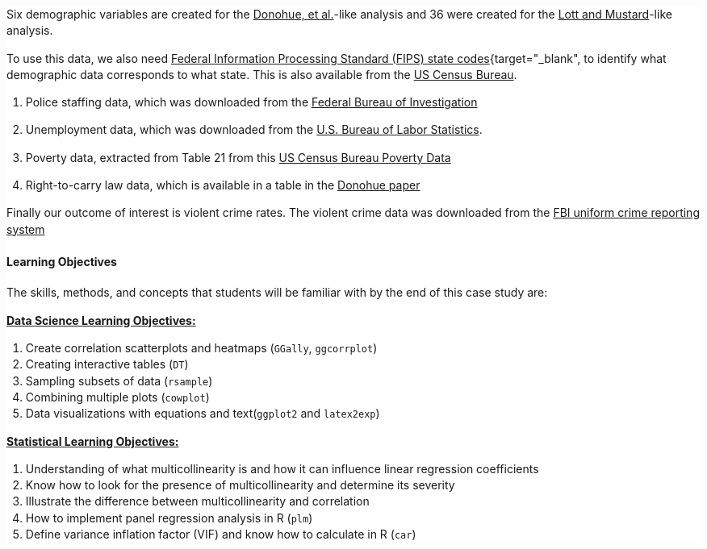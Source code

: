 Six demographic variables are created for the
<a href="https://www.nber.org/papers/w23510.pdf" target="_blank">Donohue, et al.</a>-like
analysis and 36 were created for the
<a href="https://chicagounbound.uchicago.edu/cgi/viewcontent.cgi?article=1150&amp;context=law_and_economics" target="_blank">Lott and Mustard</a>-like
analysis.

To use this data, we also need [Federal Information Processing Standard
(FIPS) state
codes](https://en.wikipedia.org/wiki/Federal_Information_Processing_Standard_state_code){target="\_blank",
to identify what demographic data corresponds to what state. This is
also available from the
<a href="https://www.census.gov/geographies/reference-files/2014/demo/popest/2014-geocodes-state.html" target="_blank">US Census Bureau</a>.

1.  Police staffing data, which was downloaded from the
    <a href="https://crime-data-explorer.fr.cloud.gov/downloads-and-docs" target="_blank">Federal Bureau of Investigation</a>

2.  Unemployment data, which was downloaded from the
    <a href="https://data.bls.gov/cgi-bin/dsrv?la" target="_blank">U.S. Bureau of Labor Statistics</a>.

3.  Poverty data, extracted from Table 21 from this
    <a href="https://www.census.gov/data/tables/time-series/demo/income-poverty/historical-poverty-people.html" target="_blank">US Census Bureau Poverty Data</a>

4.  Right-to-carry law data, which is available in a table in the
    <a href="https://www.nber.org/papers/w23510.pdf" target="_blank">Donohue paper</a>

Finally our outcome of interest is violent crime rates. The violent
crime data was downloaded from the
<a href="https://www.ucrdatatool.gov/Search/Crime/State/StatebyState.cfm" target="_blank">FBI uniform crime reporting system</a>

#### Learning Objectives

The skills, methods, and concepts that students will be familiar with by
the end of this case study are:

<u>**Data Science Learning Objectives:**</u>

1.  Create correlation scatterplots and heatmaps (`GGally`,
    `ggcorrplot`)  
2.  Creating interactive tables (`DT`)  
3.  Sampling subsets of data (`rsample`)  
4.  Combining multiple plots (`cowplot`)  
5.  Data visualizations with equations and text(`ggplot2` and
    `latex2exp`)

<u>**Statistical Learning Objectives:**</u>

1.  Understanding of what multicollinearity is and how it can influence
    linear regression coefficients
2.  Know how to look for the presence of multicollinearity and determine
    its severity
3.  Illustrate the difference between multicollinearity and correlation
4.  How to implement panel regression analysis in R (`plm`)
5.  Define variance inflation factor (VIF) and know how to calculate in
    R (`car`)
